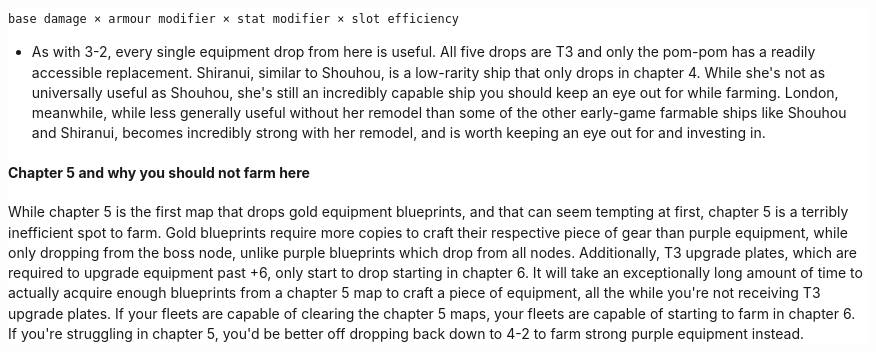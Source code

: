 ```base damage × armour modifier × stat modifier × slot efficiency```
- As with 3-2, every single equipment drop from here is useful. All five drops are T3 and only the pom-pom has a readily accessible replacement. Shiranui, similar to Shouhou, is a low-rarity ship that only drops in chapter 4. While she's not as universally useful as Shouhou, she's still an incredibly capable ship you should keep an eye out for while farming. London, meanwhile, while less generally useful without her remodel than some of the other early-game farmable ships like Shouhou and Shiranui, becomes incredibly strong with her remodel, and is worth keeping an eye out for and investing in.

#### Chapter 5 and why you should not farm here
While chapter 5 is the first map that drops gold equipment blueprints, and that can seem tempting at first, chapter 5 is a terribly inefficient spot to farm. Gold blueprints require more copies to craft their respective piece of gear than purple equipment, while only dropping from the boss node, unlike purple blueprints which drop from all nodes. Additionally, T3 upgrade plates, which are required to upgrade equipment past +6, only start to drop starting in chapter 6. It will take an exceptionally long amount of time to actually acquire enough blueprints from a chapter 5 map to craft a piece of equipment, all the while you're not receiving T3 upgrade plates. If your fleets are capable of clearing the chapter 5 maps, your fleets are capable of starting to farm in chapter 6. If you're struggling in chapter 5, you'd be better off dropping back down to 4-2 to farm strong purple equipment instead.
